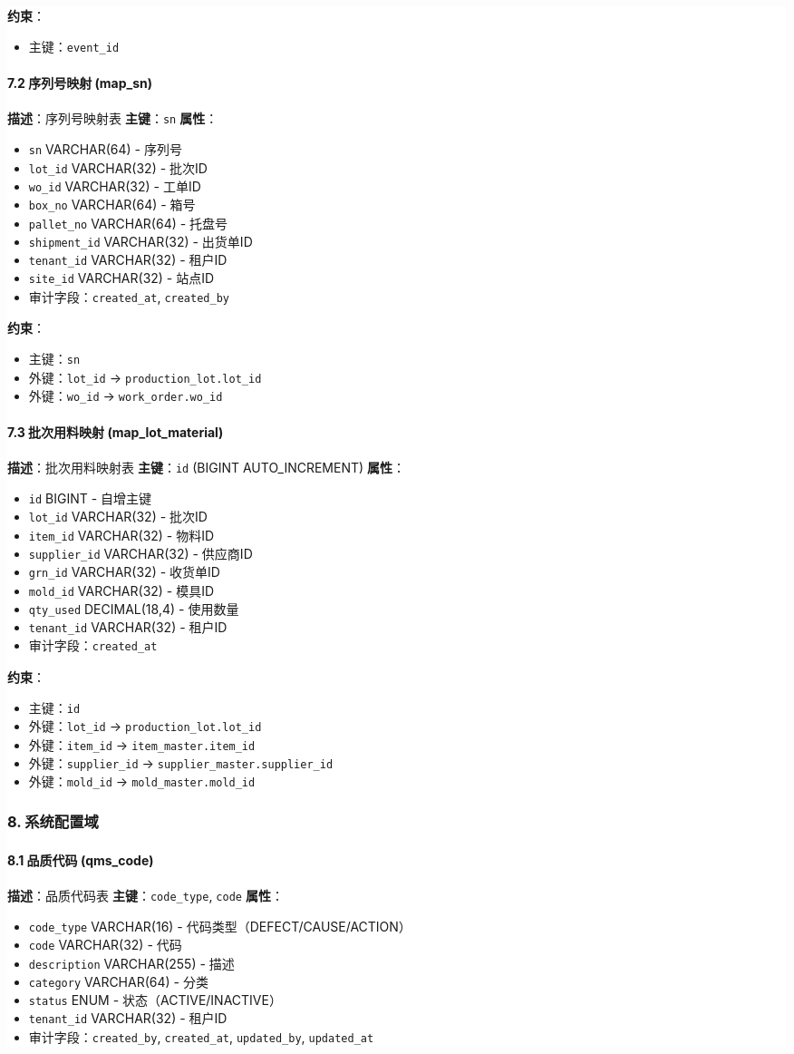 **约束**：
- 主键：`event_id`

#### 7.2 序列号映射 (map_sn)
**描述**：序列号映射表
**主键**：`sn`
**属性**：
- `sn` VARCHAR(64) - 序列号
- `lot_id` VARCHAR(32) - 批次ID
- `wo_id` VARCHAR(32) - 工单ID
- `box_no` VARCHAR(64) - 箱号
- `pallet_no` VARCHAR(64) - 托盘号
- `shipment_id` VARCHAR(32) - 出货单ID
- `tenant_id` VARCHAR(32) - 租户ID
- `site_id` VARCHAR(32) - 站点ID
- 审计字段：`created_at`, `created_by`

**约束**：
- 主键：`sn`
- 外键：`lot_id` → `production_lot.lot_id`
- 外键：`wo_id` → `work_order.wo_id`

#### 7.3 批次用料映射 (map_lot_material)
**描述**：批次用料映射表
**主键**：`id` (BIGINT AUTO_INCREMENT)
**属性**：
- `id` BIGINT - 自增主键
- `lot_id` VARCHAR(32) - 批次ID
- `item_id` VARCHAR(32) - 物料ID
- `supplier_id` VARCHAR(32) - 供应商ID
- `grn_id` VARCHAR(32) - 收货单ID
- `mold_id` VARCHAR(32) - 模具ID
- `qty_used` DECIMAL(18,4) - 使用数量
- `tenant_id` VARCHAR(32) - 租户ID
- 审计字段：`created_at`

**约束**：
- 主键：`id`
- 外键：`lot_id` → `production_lot.lot_id`
- 外键：`item_id` → `item_master.item_id`
- 外键：`supplier_id` → `supplier_master.supplier_id`
- 外键：`mold_id` → `mold_master.mold_id`

### 8. 系统配置域

#### 8.1 品质代码 (qms_code)
**描述**：品质代码表
**主键**：`code_type`, `code`
**属性**：
- `code_type` VARCHAR(16) - 代码类型（DEFECT/CAUSE/ACTION）
- `code` VARCHAR(32) - 代码
- `description` VARCHAR(255) - 描述
- `category` VARCHAR(64) - 分类
- `status` ENUM - 状态（ACTIVE/INACTIVE）
- `tenant_id` VARCHAR(32) - 租户ID
- 审计字段：`created_by`, `created_at`, `updated_by`, `updated_at`
